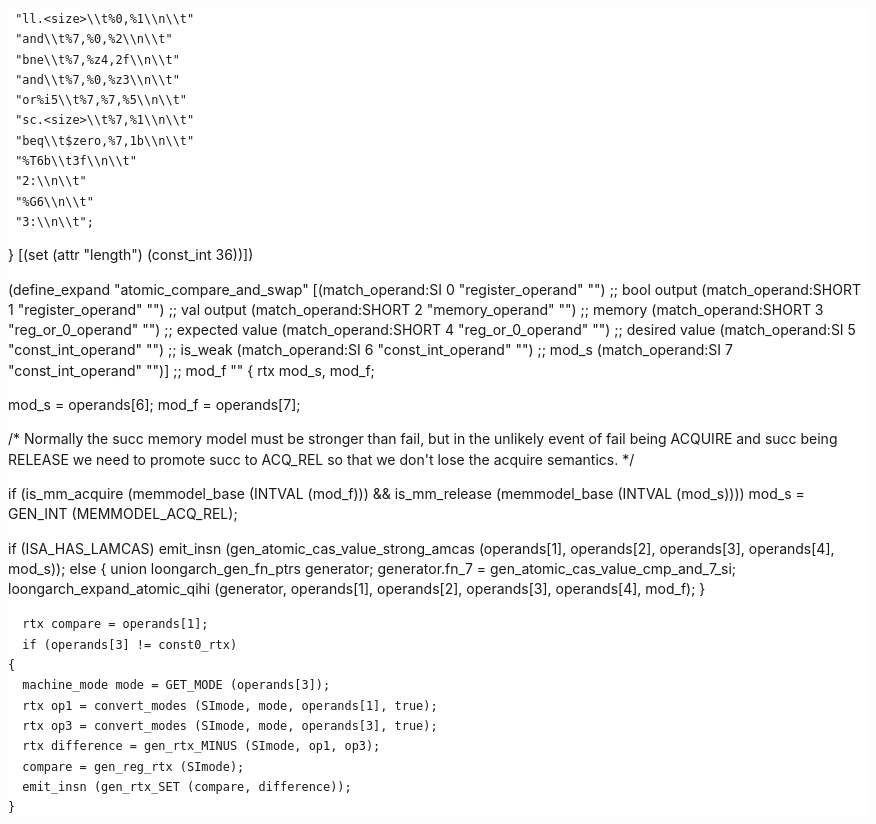 	 "ll.<size>\\t%0,%1\\n\\t"
	 "and\\t%7,%0,%2\\n\\t"
	 "bne\\t%7,%z4,2f\\n\\t"
	 "and\\t%7,%0,%z3\\n\\t"
	 "or%i5\\t%7,%7,%5\\n\\t"
	 "sc.<size>\\t%7,%1\\n\\t"
	 "beq\\t$zero,%7,1b\\n\\t"
	 "%T6b\\t3f\\n\\t"
	 "2:\\n\\t"
	 "%G6\\n\\t"
	 "3:\\n\\t";
}
  [(set (attr "length") (const_int 36))])

(define_expand "atomic_compare_and_swap<mode>"
  [(match_operand:SI 0 "register_operand" "")   ;; bool output
   (match_operand:SHORT 1 "register_operand" "")  ;; val output
   (match_operand:SHORT 2 "memory_operand" "")    ;; memory
   (match_operand:SHORT 3 "reg_or_0_operand" "")  ;; expected value
   (match_operand:SHORT 4 "reg_or_0_operand" "")  ;; desired value
   (match_operand:SI 5 "const_int_operand" "")  ;; is_weak
   (match_operand:SI 6 "const_int_operand" "")  ;; mod_s
   (match_operand:SI 7 "const_int_operand" "")] ;; mod_f
  ""
{
  rtx mod_s, mod_f;

  mod_s = operands[6];
  mod_f = operands[7];

  /* Normally the succ memory model must be stronger than fail, but in the
     unlikely event of fail being ACQUIRE and succ being RELEASE we need to
     promote succ to ACQ_REL so that we don't lose the acquire semantics.  */

  if (is_mm_acquire (memmodel_base (INTVAL (mod_f)))
      && is_mm_release (memmodel_base (INTVAL (mod_s))))
    mod_s = GEN_INT (MEMMODEL_ACQ_REL);

  if (ISA_HAS_LAMCAS)
    emit_insn (gen_atomic_cas_value_strong<mode>_amcas (operands[1], operands[2],
						       operands[3], operands[4],
						       mod_s));
  else
    {
      union loongarch_gen_fn_ptrs generator;
      generator.fn_7 = gen_atomic_cas_value_cmp_and_7_si;
      loongarch_expand_atomic_qihi (generator, operands[1], operands[2],
				    operands[3], operands[4], mod_f);
    }

      rtx compare = operands[1];
      if (operands[3] != const0_rtx)
	{
	  machine_mode mode = GET_MODE (operands[3]);
	  rtx op1 = convert_modes (SImode, mode, operands[1], true);
	  rtx op3 = convert_modes (SImode, mode, operands[3], true);
	  rtx difference = gen_rtx_MINUS (SImode, op1, op3);
	  compare = gen_reg_rtx (SImode);
	  emit_insn (gen_rtx_SET (compare, difference));
	}
